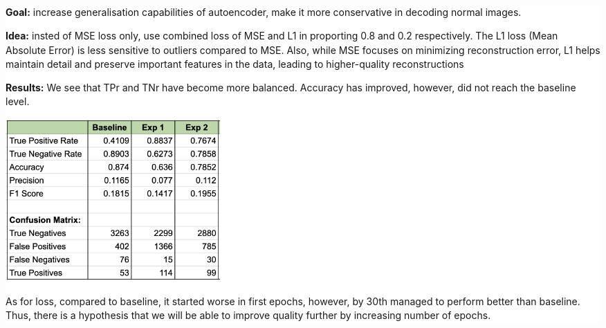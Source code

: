 **Goal:** increase generalisation capabilities of autoencoder, make it more conservative in decoding normal images.

**Idea:** insted of MSE loss only, use combined loss of MSE and L1 in proporting 0.8 and 0.2 respectively.
The L1 loss (Mean Absolute Error) is less sensitive to outliers compared to MSE. Also, while MSE focuses on minimizing reconstruction error, 
L1 helps maintain detail and preserve important features in the data, leading to higher-quality reconstructions

**Results:** We see that TPr and TNr have become more balanced. Accuracy has improved, however, did not reach the
baseline level. 

<img src="Pictures/Table_exp2.png" alt="alt text" width="310">

As for loss, compared to baseline, it started worse in first epochs, however, by 30th managed to perform better than
baseline. Thus, there is a hypothesis that we will be able to improve quality further by increasing number of epochs.
